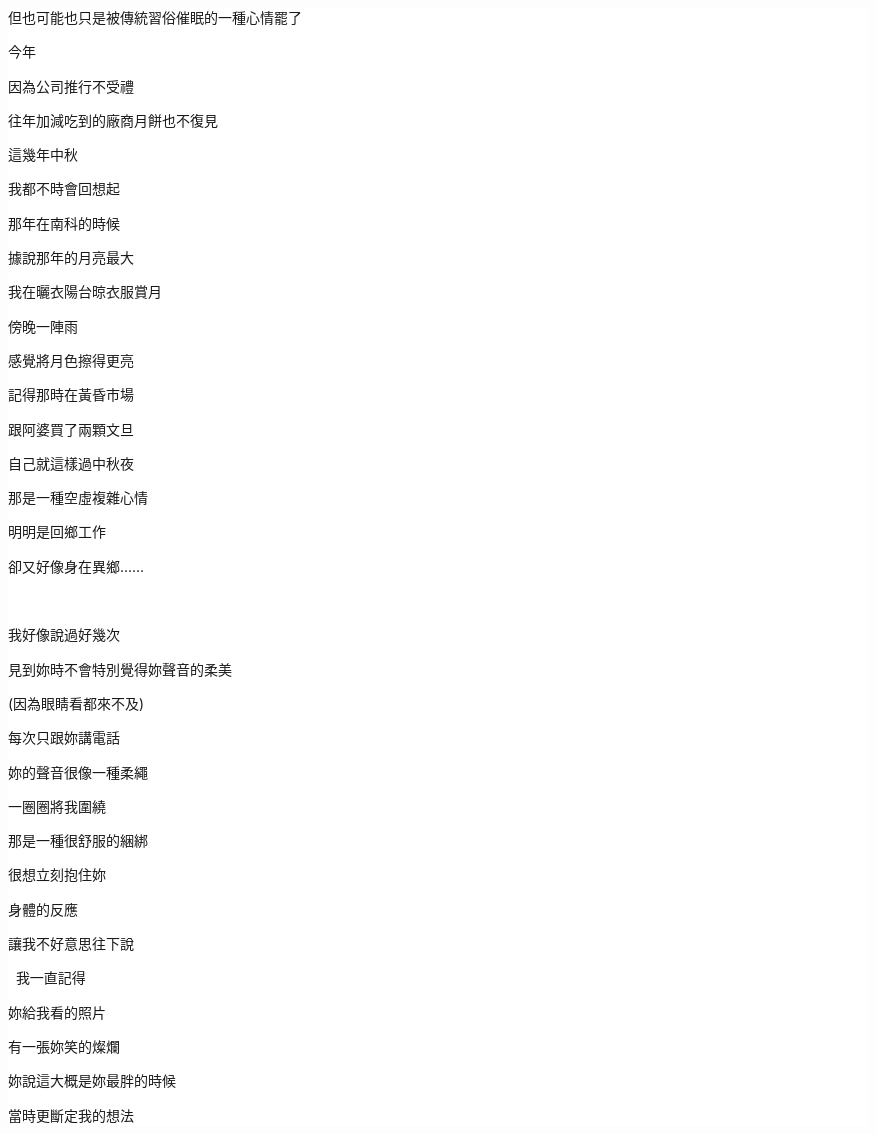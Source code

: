 但也可能也只是被傳統習俗催眠的一種心情罷了

今年

因為公司推行不受禮

往年加減吃到的廠商月餅也不復見

這幾年中秋

我都不時會回想起

那年在南科的時候

據說那年的月亮最大

我在曬衣陽台晾衣服賞月

傍晚一陣雨

感覺將月色擦得更亮

記得那時在黃昏市場

跟阿婆買了兩顆文旦

自己就這樣過中秋夜

那是一種空虛複雜心情

明明是回鄉工作

卻又好像身在異鄉……

 

我好像說過好幾次

見到妳時不會特別覺得妳聲音的柔美

(因為眼睛看都來不及)

每次只跟妳講電話

妳的聲音很像一種柔繩

一圈圈將我圍繞

那是一種很舒服的綑綁

很想立刻抱住妳

身體的反應

讓我不好意思往下說

 
我一直記得

妳給我看的照片

有一張妳笑的燦爛

妳說這大概是妳最胖的時候

當時更斷定我的想法
